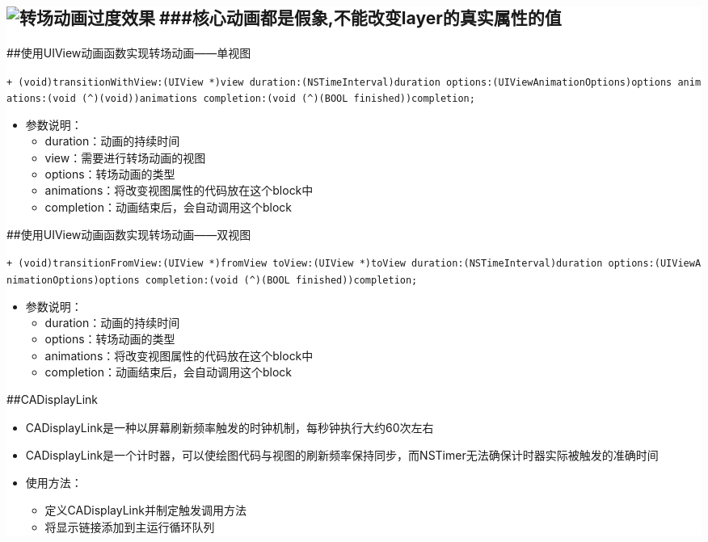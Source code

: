 ![转场动画过度效果](https://dn-zhunjiee.qbox.me/Snip20150816_2.png)
###核心动画都是假象,不能改变layer的真实属性的值
---
##使用UIView动画函数实现转场动画——单视图
```objc
+ (void)transitionWithView:(UIView *)view duration:(NSTimeInterval)duration options:(UIViewAnimationOptions)options animations:(void (^)(void))animations completion:(void (^)(BOOL finished))completion;
```
- 参数说明：
	- duration：动画的持续时间
	- view：需要进行转场动画的视图
	- options：转场动画的类型
	- animations：将改变视图属性的代码放在这个block中
	- completion：动画结束后，会自动调用这个block

##使用UIView动画函数实现转场动画——双视图
```objc
+ (void)transitionFromView:(UIView *)fromView toView:(UIView *)toView duration:(NSTimeInterval)duration options:(UIViewAnimationOptions)options completion:(void (^)(BOOL finished))completion;
```
- 参数说明：
	- duration：动画的持续时间
	- options：转场动画的类型
	- animations：将改变视图属性的代码放在这个block中
	- completion：动画结束后，会自动调用这个block

##CADisplayLink
- CADisplayLink是一种以屏幕刷新频率触发的时钟机制，每秒钟执行大约60次左右
- CADisplayLink是一个计时器，可以使绘图代码与视图的刷新频率保持同步，而NSTimer无法确保计时器实际被触发的准确时间

- 使用方法：
	- 定义CADisplayLink并制定触发调用方法
	- 将显示链接添加到主运行循环队列





